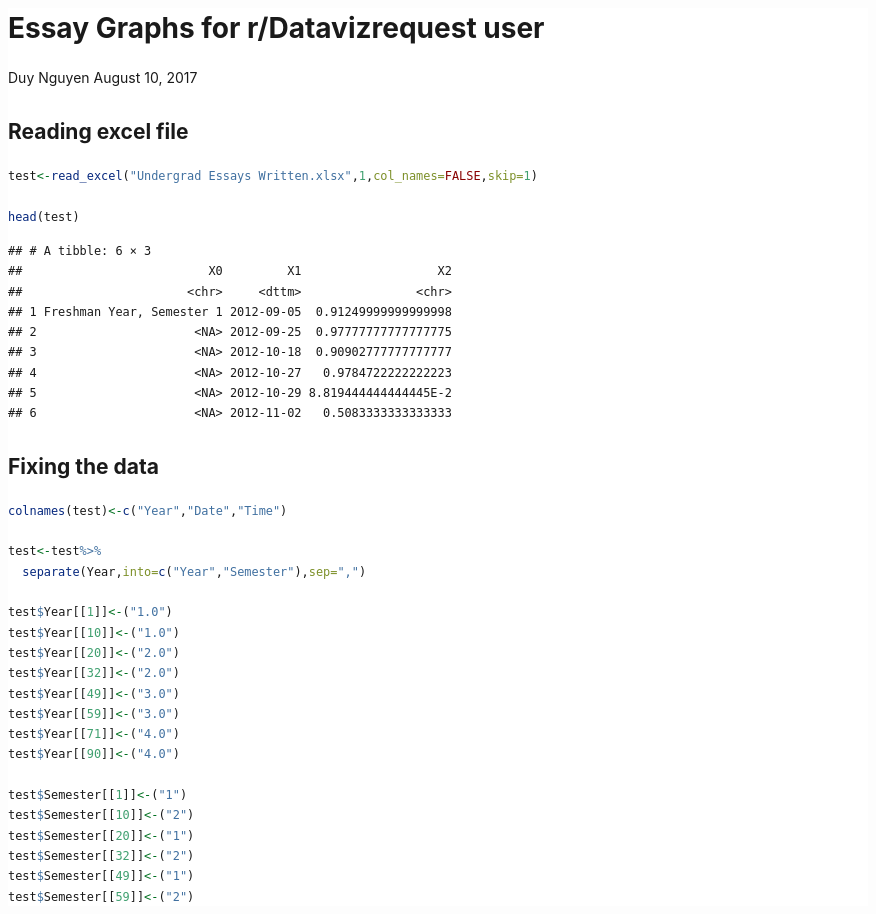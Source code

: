 Essay Graphs for r/Datavizrequest user
================
Duy Nguyen
August 10, 2017

Reading excel file
------------------

``` r
test<-read_excel("Undergrad Essays Written.xlsx",1,col_names=FALSE,skip=1)

head(test)
```

    ## # A tibble: 6 × 3
    ##                          X0         X1                   X2
    ##                       <chr>     <dttm>                <chr>
    ## 1 Freshman Year, Semester 1 2012-09-05  0.91249999999999998
    ## 2                      <NA> 2012-09-25  0.97777777777777775
    ## 3                      <NA> 2012-10-18  0.90902777777777777
    ## 4                      <NA> 2012-10-27   0.9784722222222223
    ## 5                      <NA> 2012-10-29 8.819444444444445E-2
    ## 6                      <NA> 2012-11-02   0.5083333333333333

Fixing the data
---------------

``` r
colnames(test)<-c("Year","Date","Time")

test<-test%>%
  separate(Year,into=c("Year","Semester"),sep=",")

test$Year[[1]]<-("1.0")
test$Year[[10]]<-("1.0")
test$Year[[20]]<-("2.0")
test$Year[[32]]<-("2.0")
test$Year[[49]]<-("3.0")
test$Year[[59]]<-("3.0")
test$Year[[71]]<-("4.0")
test$Year[[90]]<-("4.0")

test$Semester[[1]]<-("1")
test$Semester[[10]]<-("2")
test$Semester[[20]]<-("1")
test$Semester[[32]]<-("2")
test$Semester[[49]]<-("1")
test$Semester[[59]]<-("2")
```